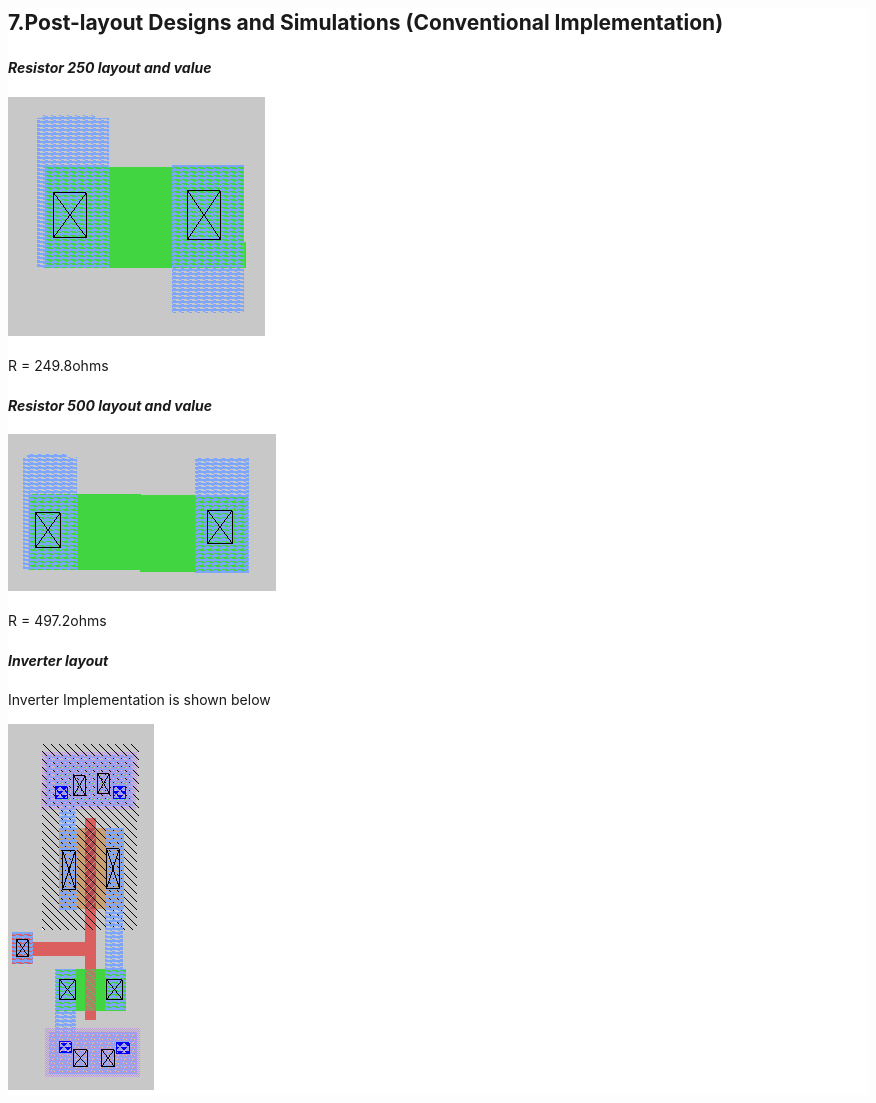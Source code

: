 

## 7.Post-layout Designs and Simulations (Conventional Implementation)
#### *Resistor 250 layout and value*

![Resistor 250 layout](https://github.com/deepsita/P-DAC_INTERNSHIP/blob/main/10Bit_Potentiometric_DAC_Conventional_Design/Layout_Design_files/res250%20layout%20design.PNG)

R = 249.8ohms

#### *Resistor 500 layout and value*

![Resistor 500 layout](https://github.com/deepsita/P-DAC_INTERNSHIP/blob/main/10Bit_Potentiometric_DAC_Conventional_Design/Layout_Design_files/res500%20layout%20design.PNG)

R = 497.2ohms

#### *Inverter layout*

Inverter Implementation is shown below

![Inverter Layout](https://github.com/deepsita/P-DAC_INTERNSHIP/blob/main/10Bit_Potentiometric_DAC_Conventional_Design/Layout_Design_files/INV%20layout%20design.PNG)
